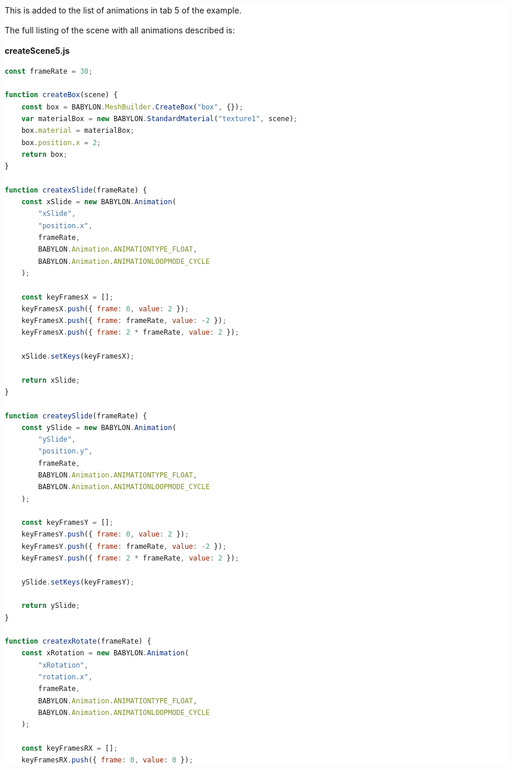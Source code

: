 This is added to the list of animations in tab 5 of the example.

The full listing of the scene with all animations described is:

**createScene5.js**
```javascript
const frameRate = 30;

function createBox(scene) {
    const box = BABYLON.MeshBuilder.CreateBox("box", {});
    var materialBox = new BABYLON.StandardMaterial("texture1", scene);
    box.material = materialBox;
    box.position.x = 2;
    return box;
}

function createxSlide(frameRate) {
    const xSlide = new BABYLON.Animation(
        "xSlide",
        "position.x",
        frameRate,
        BABYLON.Animation.ANIMATIONTYPE_FLOAT,
        BABYLON.Animation.ANIMATIONLOOPMODE_CYCLE
    );

    const keyFramesX = [];
    keyFramesX.push({ frame: 0, value: 2 });
    keyFramesX.push({ frame: frameRate, value: -2 });
    keyFramesX.push({ frame: 2 * frameRate, value: 2 });

    xSlide.setKeys(keyFramesX);

    return xSlide;
}

function createySlide(frameRate) {
    const ySlide = new BABYLON.Animation(
        "ySlide",
        "position.y",
        frameRate,
        BABYLON.Animation.ANIMATIONTYPE_FLOAT,
        BABYLON.Animation.ANIMATIONLOOPMODE_CYCLE
    );

    const keyFramesY = [];
    keyFramesY.push({ frame: 0, value: 2 });
    keyFramesY.push({ frame: frameRate, value: -2 });
    keyFramesY.push({ frame: 2 * frameRate, value: 2 });

    ySlide.setKeys(keyFramesY);

    return ySlide;
}

function createxRotate(frameRate) {
    const xRotation = new BABYLON.Animation(
        "xRotation",
        "rotation.x",
        frameRate,
        BABYLON.Animation.ANIMATIONTYPE_FLOAT,
        BABYLON.Animation.ANIMATIONLOOPMODE_CYCLE
    );

    const keyFramesRX = [];
    keyFramesRX.push({ frame: 0, value: 0 });
```
